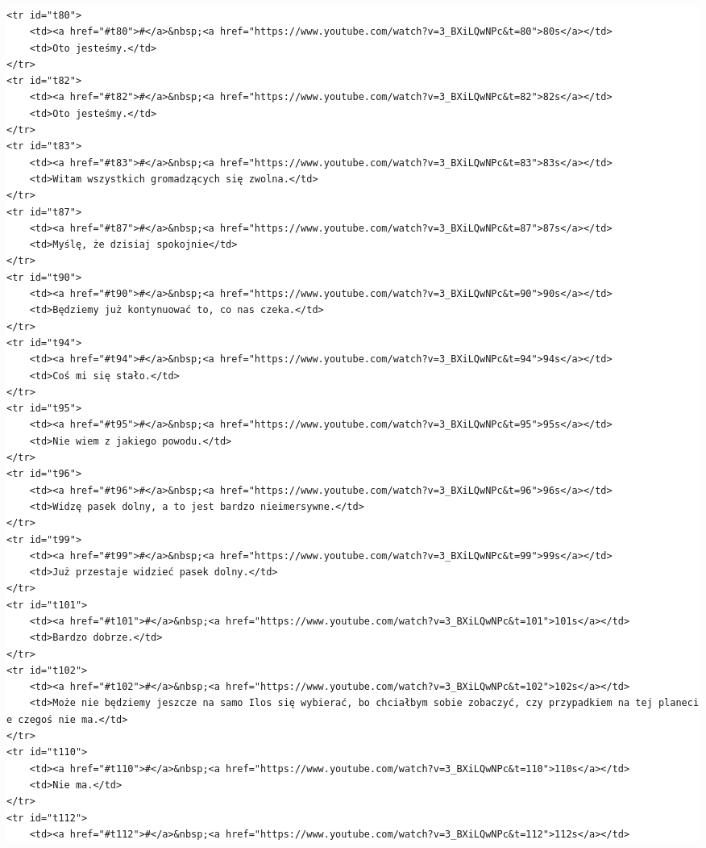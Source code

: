     <tr id="t80">
        <td><a href="#t80">#</a>&nbsp;<a href="https://www.youtube.com/watch?v=3_BXiLQwNPc&t=80">80s</a></td>
        <td>Oto jesteśmy.</td>
    </tr>
    <tr id="t82">
        <td><a href="#t82">#</a>&nbsp;<a href="https://www.youtube.com/watch?v=3_BXiLQwNPc&t=82">82s</a></td>
        <td>Oto jesteśmy.</td>
    </tr>
    <tr id="t83">
        <td><a href="#t83">#</a>&nbsp;<a href="https://www.youtube.com/watch?v=3_BXiLQwNPc&t=83">83s</a></td>
        <td>Witam wszystkich gromadzących się zwolna.</td>
    </tr>
    <tr id="t87">
        <td><a href="#t87">#</a>&nbsp;<a href="https://www.youtube.com/watch?v=3_BXiLQwNPc&t=87">87s</a></td>
        <td>Myślę, że dzisiaj spokojnie</td>
    </tr>
    <tr id="t90">
        <td><a href="#t90">#</a>&nbsp;<a href="https://www.youtube.com/watch?v=3_BXiLQwNPc&t=90">90s</a></td>
        <td>Będziemy już kontynuować to, co nas czeka.</td>
    </tr>
    <tr id="t94">
        <td><a href="#t94">#</a>&nbsp;<a href="https://www.youtube.com/watch?v=3_BXiLQwNPc&t=94">94s</a></td>
        <td>Coś mi się stało.</td>
    </tr>
    <tr id="t95">
        <td><a href="#t95">#</a>&nbsp;<a href="https://www.youtube.com/watch?v=3_BXiLQwNPc&t=95">95s</a></td>
        <td>Nie wiem z jakiego powodu.</td>
    </tr>
    <tr id="t96">
        <td><a href="#t96">#</a>&nbsp;<a href="https://www.youtube.com/watch?v=3_BXiLQwNPc&t=96">96s</a></td>
        <td>Widzę pasek dolny, a to jest bardzo nieimersywne.</td>
    </tr>
    <tr id="t99">
        <td><a href="#t99">#</a>&nbsp;<a href="https://www.youtube.com/watch?v=3_BXiLQwNPc&t=99">99s</a></td>
        <td>Już przestaje widzieć pasek dolny.</td>
    </tr>
    <tr id="t101">
        <td><a href="#t101">#</a>&nbsp;<a href="https://www.youtube.com/watch?v=3_BXiLQwNPc&t=101">101s</a></td>
        <td>Bardzo dobrze.</td>
    </tr>
    <tr id="t102">
        <td><a href="#t102">#</a>&nbsp;<a href="https://www.youtube.com/watch?v=3_BXiLQwNPc&t=102">102s</a></td>
        <td>Może nie będziemy jeszcze na samo Ilos się wybierać, bo chciałbym sobie zobaczyć, czy przypadkiem na tej planecie czegoś nie ma.</td>
    </tr>
    <tr id="t110">
        <td><a href="#t110">#</a>&nbsp;<a href="https://www.youtube.com/watch?v=3_BXiLQwNPc&t=110">110s</a></td>
        <td>Nie ma.</td>
    </tr>
    <tr id="t112">
        <td><a href="#t112">#</a>&nbsp;<a href="https://www.youtube.com/watch?v=3_BXiLQwNPc&t=112">112s</a></td>